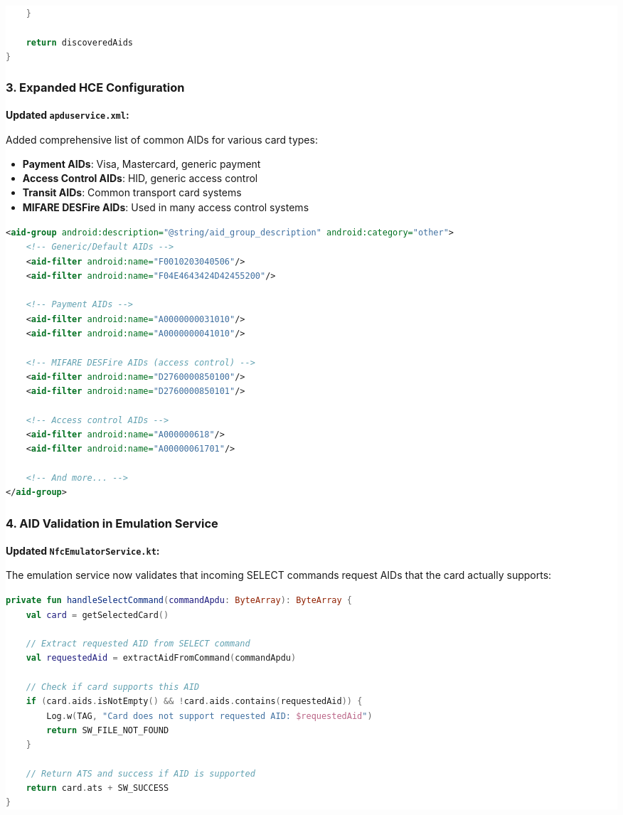 ```kotlin
    }
    
    return discoveredAids
}
```

### 3. Expanded HCE Configuration

**Updated `apduservice.xml`:**

Added comprehensive list of common AIDs for various card types:

- **Payment AIDs**: Visa, Mastercard, generic payment
- **Access Control AIDs**: HID, generic access control
- **Transit AIDs**: Common transport card systems
- **MIFARE DESFire AIDs**: Used in many access control systems

```xml
<aid-group android:description="@string/aid_group_description" android:category="other">
    <!-- Generic/Default AIDs -->
    <aid-filter android:name="F0010203040506"/>
    <aid-filter android:name="F04E4643424D42455200"/>
    
    <!-- Payment AIDs -->
    <aid-filter android:name="A0000000031010"/>
    <aid-filter android:name="A0000000041010"/>
    
    <!-- MIFARE DESFire AIDs (access control) -->
    <aid-filter android:name="D2760000850100"/>
    <aid-filter android:name="D2760000850101"/>
    
    <!-- Access control AIDs -->
    <aid-filter android:name="A000000618"/>
    <aid-filter android:name="A00000061701"/>
    
    <!-- And more... -->
</aid-group>
```

### 4. AID Validation in Emulation Service

**Updated `NfcEmulatorService.kt`:**

The emulation service now validates that incoming SELECT commands request AIDs that the card actually supports:

```kotlin
private fun handleSelectCommand(commandApdu: ByteArray): ByteArray {
    val card = getSelectedCard()
    
    // Extract requested AID from SELECT command
    val requestedAid = extractAidFromCommand(commandApdu)
    
    // Check if card supports this AID
    if (card.aids.isNotEmpty() && !card.aids.contains(requestedAid)) {
        Log.w(TAG, "Card does not support requested AID: $requestedAid")
        return SW_FILE_NOT_FOUND
    }
    
    // Return ATS and success if AID is supported
    return card.ats + SW_SUCCESS
}
```
